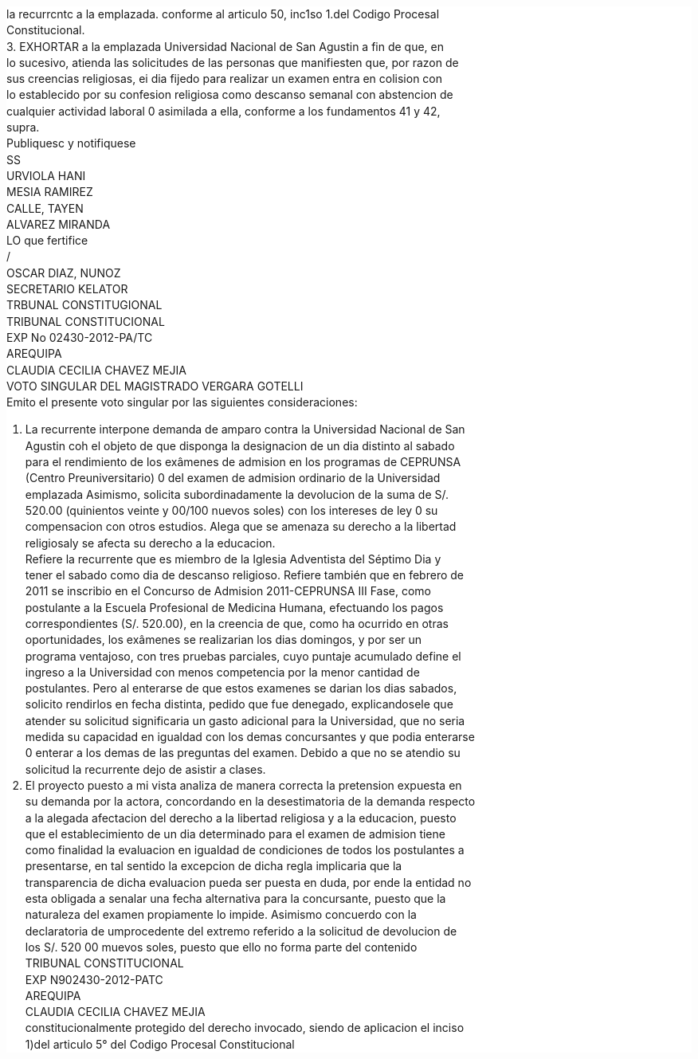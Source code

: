la recurrcntc a la emplazada. conforme al articulo 50, inc1so 1.del Codigo Procesal  
Constitucional.  
3. EXHORTAR a la emplazada Universidad Nacional de San Agustin a fin de que, en  
lo sucesivo, atienda las solicitudes de las personas que manifiesten que, por razon de  
sus creencias religiosas, ei dia fijedo para realizar un examen entra en colision con  
lo establecido por su confesion religiosa como descanso semanal con abstencion de  
cualquier actividad laboral 0 asimilada a ella, conforme a los fundamentos 41 y 42,  
supra.  
Publiquesc y notifiquese  
SS  
URVIOLA HANI  
MESIA RAMIREZ  
CALLE, TAYEN  
ALVAREZ MIRANDA  
LO que fertifice  
/  
OSCAR DIAZ, NUNOZ  
SECRETARIO KELATOR  
TRBUNAL CONSTITUGIONAL  
TRIBUNAL CONSTITUCIONAL  
EXP No 02430-2012-PA/TC  
AREQUIPA  
CLAUDIA CECILIA CHAVEZ MEJIA  
VOTO SINGULAR DEL MAGISTRADO VERGARA GOTELLI  
Emito el presente voto singular por las siguientes consideraciones:  
1. La recurrente interpone demanda de amparo contra la Universidad Nacional de San  
Agustin coh el objeto de que disponga la designacion de un dia distinto al sabado  
para el rendimiento de los exâmenes de admision en los programas de CEPRUNSA  
(Centro Preuniversitario) 0 del examen de admision ordinario de la Universidad  
emplazada Asimismo, solicita subordinadamente la devolucion de la suma de S/.  
520.00 (quinientos veinte y 00/100 nuevos soles) con los intereses de ley 0 su  
compensacion con otros estudios. Alega que se amenaza su derecho a la libertad  
religiosaly se afecta su derecho a la educacion.  
Refiere la recurrente que es miembro de la Iglesia Adventista del Séptimo Dia y  
tener el sabado como dia de descanso religioso. Refiere también que en febrero de  
2011 se inscribio en el Concurso de Admision 2011-CEPRUNSA III Fase, como  
postulante a la Escuela Profesional de Medicina Humana, efectuando los pagos  
correspondientes (S/. 520.00), en la creencia de que, como ha ocurrido en otras  
oportunidades, los exâmenes se realizarian los dias domingos, y por ser un  
programa ventajoso, con tres pruebas parciales, cuyo puntaje acumulado define el  
ingreso a la Universidad con menos competencia por la menor cantidad de  
postulantes. Pero al enterarse de que estos examenes se darian los dias sabados,  
solicito rendirlos en fecha distinta, pedido que fue denegado, explicandosele que  
atender su solicitud significaria un gasto adicional para la Universidad, que no seria  
medida su capacidad en igualdad con los demas concursantes y que podia enterarse  
0 enterar a los demas de las preguntas del examen. Debido a que no se atendio su  
solicitud la recurrente dejo de asistir a clases.  
2. El proyecto puesto a mi vista analiza de manera correcta la pretension expuesta en  
su demanda por la actora, concordando en la desestimatoria de la demanda respecto  
a la alegada afectacion del derecho a la libertad religiosa y a la educacion, puesto  
que el establecimiento de un dia determinado para el examen de admision tiene  
como finalidad la evaluacion en igualdad de condiciones de todos los postulantes a  
presentarse, en tal sentido la excepcion de dicha regla implicaria que la  
transparencia de dicha evaluacion pueda ser puesta en duda, por ende la entidad no  
esta obligada a senalar una fecha alternativa para la concursante, puesto que la  
naturaleza del examen propiamente lo impide. Asimismo concuerdo con la  
declaratoria de umprocedente del extremo referido a la solicitud de devolucion de  
los S/. 520 00 muevos soles, puesto que ello no forma parte del contenido  
TRIBUNAL CONSTITUCIONAL  
EXP N902430-2012-PATC  
AREQUIPA  
CLAUDIA CECILIA CHAVEZ MEJIA  
constitucionalmente protegido del derecho invocado, siendo de aplicacion el inciso  
1)del articulo 5° del Codigo Procesal Constitucional  